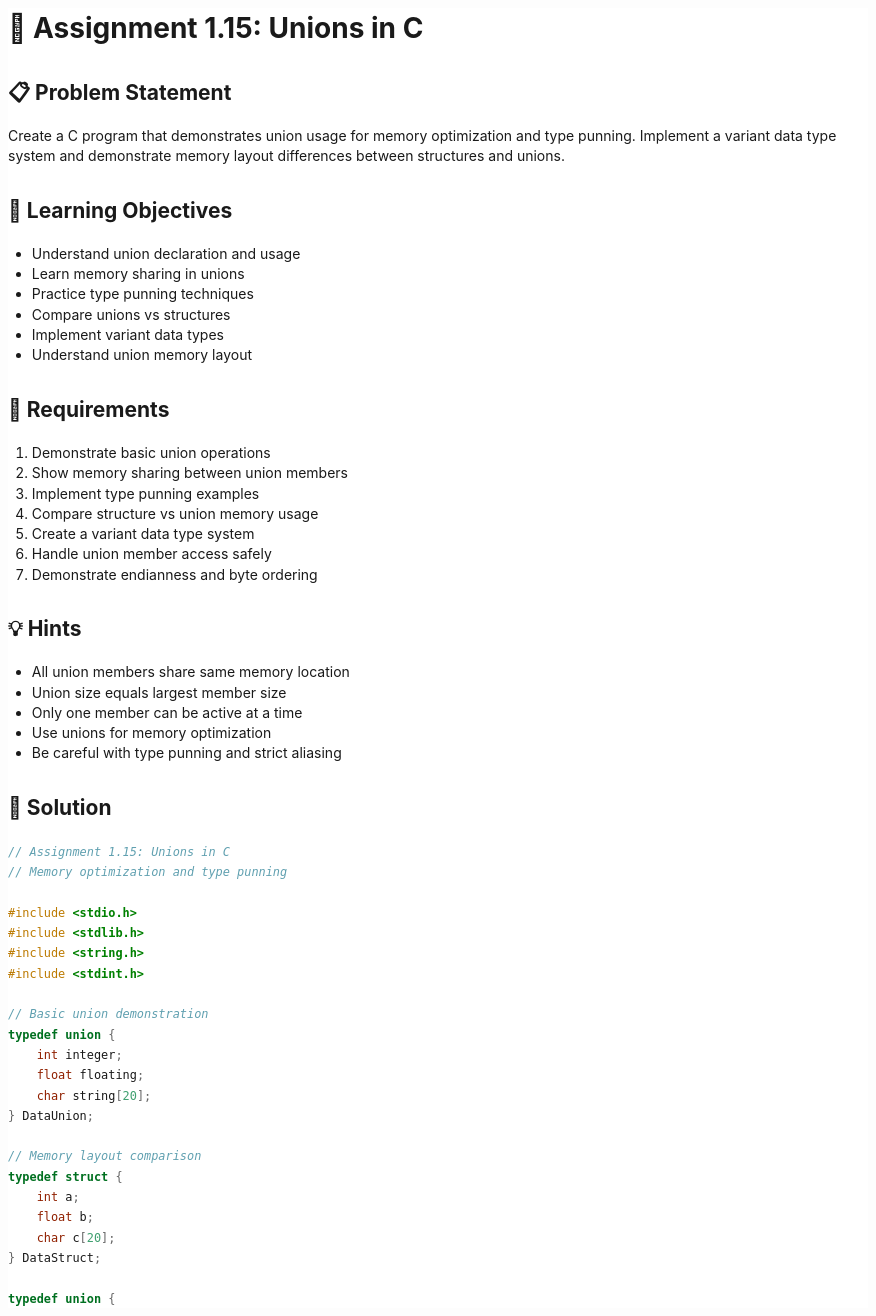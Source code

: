 # 🎯 Assignment 1.15: Unions in C

## 📋 Problem Statement

Create a C program that demonstrates union usage for memory optimization and type punning. Implement a variant data type system and demonstrate memory layout differences between structures and unions.

## 🎯 Learning Objectives

- Understand union declaration and usage
- Learn memory sharing in unions
- Practice type punning techniques
- Compare unions vs structures
- Implement variant data types
- Understand union memory layout

## 📝 Requirements

1. Demonstrate basic union operations
2. Show memory sharing between union members
3. Implement type punning examples
4. Compare structure vs union memory usage
5. Create a variant data type system
6. Handle union member access safely
7. Demonstrate endianness and byte ordering

## 💡 Hints

- All union members share same memory location
- Union size equals largest member size
- Only one member can be active at a time
- Use unions for memory optimization
- Be careful with type punning and strict aliasing

## 🔧 Solution

```c
// Assignment 1.15: Unions in C
// Memory optimization and type punning

#include <stdio.h>
#include <stdlib.h>
#include <string.h>
#include <stdint.h>

// Basic union demonstration
typedef union {
    int integer;
    float floating;
    char string[20];
} DataUnion;

// Memory layout comparison
typedef struct {
    int a;
    float b;
    char c[20];
} DataStruct;

typedef union {
```